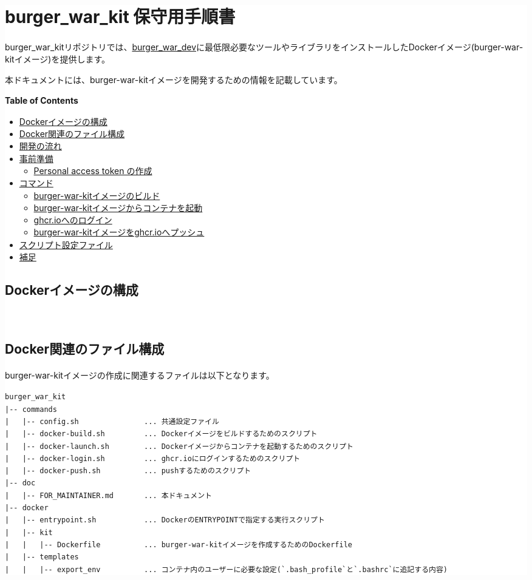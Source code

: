 # burger_war_kit 保守用手順書
burger_war_kitリポジトリでは、[burger_war_dev](https://github.com/p-robotics-hub/burger_war_dev)に最低限必要なツールやライブラリをインストールしたDockerイメージ(burger-war-kitイメージ)を提供します。

本ドキュメントには、burger-war-kitイメージを開発するための情報を記載しています。



**Table of Contents**

- [Dockerイメージの構成](#docker%E3%82%A4%E3%83%A1%E3%83%BC%E3%82%B8%E3%81%AE%E6%A7%8B%E6%88%90)
- [Docker関連のファイル構成](#docker%E9%96%A2%E9%80%A3%E3%81%AE%E3%83%95%E3%82%A1%E3%82%A4%E3%83%AB%E6%A7%8B%E6%88%90)
- [開発の流れ](#%E9%96%8B%E7%99%BA%E3%81%AE%E6%B5%81%E3%82%8C)
- [事前準備](#%E4%BA%8B%E5%89%8D%E6%BA%96%E5%82%99)
  - [Personal access token の作成](#personal-access-token-%E3%81%AE%E4%BD%9C%E6%88%90)
- [コマンド](#%E3%82%B3%E3%83%9E%E3%83%B3%E3%83%89)
  - [burger-war-kitイメージのビルド](#burger-war-kit%E3%82%A4%E3%83%A1%E3%83%BC%E3%82%B8%E3%81%AE%E3%83%93%E3%83%AB%E3%83%89)
  - [burger-war-kitイメージからコンテナを起動](#burger-war-kit%E3%82%A4%E3%83%A1%E3%83%BC%E3%82%B8%E3%81%8B%E3%82%89%E3%82%B3%E3%83%B3%E3%83%86%E3%83%8A%E3%82%92%E8%B5%B7%E5%8B%95)
  - [ghcr.ioへのログイン](#ghcrio%E3%81%B8%E3%81%AE%E3%83%AD%E3%82%B0%E3%82%A4%E3%83%B3)
  - [burger-war-kitイメージをghcr.ioへプッシュ](#burger-war-kit%E3%82%A4%E3%83%A1%E3%83%BC%E3%82%B8%E3%82%92ghcrio%E3%81%B8%E3%83%97%E3%83%83%E3%82%B7%E3%83%A5)
- [スクリプト設定ファイル](#%E3%82%B9%E3%82%AF%E3%83%AA%E3%83%97%E3%83%88%E8%A8%AD%E5%AE%9A%E3%83%95%E3%82%A1%E3%82%A4%E3%83%AB)
- [補足](#%E8%A3%9C%E8%B6%B3)



## Dockerイメージの構成


<br />

## Docker関連のファイル構成
burger-war-kitイメージの作成に関連するファイルは以下となります。

```
burger_war_kit
|-- commands
|   |-- config.sh               ... 共通設定ファイル
|   |-- docker-build.sh         ... Dockerイメージをビルドするためのスクリプト
|   |-- docker-launch.sh        ... Dockerイメージからコンテナを起動するためのスクリプト
|   |-- docker-login.sh         ... ghcr.ioにログインするためのスクリプト
|   |-- docker-push.sh          ... pushするためのスクリプト
|-- doc
|   |-- FOR_MAINTAINER.md       ... 本ドキュメント
|-- docker
|   |-- entrypoint.sh           ... DockerのENTRYPOINTで指定する実行スクリプト
|   |-- kit
|   |   |-- Dockerfile          ... burger-war-kitイメージを作成するためのDockerfile
|   |-- templates
|   |   |-- export_env          ... コンテナ内のユーザーに必要な設定(`.bash_profile`と`.bashrc`に追記する内容)
```
